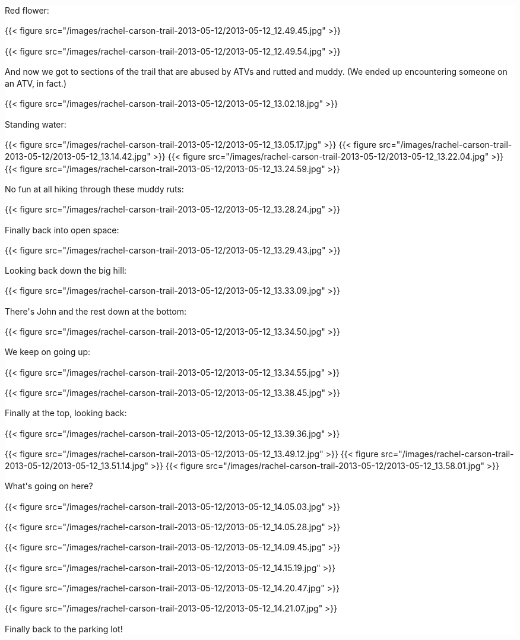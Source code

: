 Red flower:

{{< figure src="/images/rachel-carson-trail-2013-05-12/2013-05-12_12.49.45.jpg" >}}

{{< figure src="/images/rachel-carson-trail-2013-05-12/2013-05-12_12.49.54.jpg" >}}

And now we got to sections of the trail that are abused by ATVs and rutted and muddy. (We ended up encountering someone on an ATV, in fact.)

{{< figure src="/images/rachel-carson-trail-2013-05-12/2013-05-12_13.02.18.jpg" >}}

Standing water:

{{< figure src="/images/rachel-carson-trail-2013-05-12/2013-05-12_13.05.17.jpg" >}}
{{< figure src="/images/rachel-carson-trail-2013-05-12/2013-05-12_13.14.42.jpg" >}}
{{< figure src="/images/rachel-carson-trail-2013-05-12/2013-05-12_13.22.04.jpg" >}}
{{< figure src="/images/rachel-carson-trail-2013-05-12/2013-05-12_13.24.59.jpg" >}}

No fun at all hiking through these muddy ruts:

{{< figure src="/images/rachel-carson-trail-2013-05-12/2013-05-12_13.28.24.jpg" >}}

Finally back into open space:

{{< figure src="/images/rachel-carson-trail-2013-05-12/2013-05-12_13.29.43.jpg" >}}

Looking back down the big hill:

{{< figure src="/images/rachel-carson-trail-2013-05-12/2013-05-12_13.33.09.jpg" >}}

There's John and the rest down at the bottom:

{{< figure src="/images/rachel-carson-trail-2013-05-12/2013-05-12_13.34.50.jpg" >}}

We keep on going up:

{{< figure src="/images/rachel-carson-trail-2013-05-12/2013-05-12_13.34.55.jpg" >}}

{{< figure src="/images/rachel-carson-trail-2013-05-12/2013-05-12_13.38.45.jpg" >}}

Finally at the top, looking back:

{{< figure src="/images/rachel-carson-trail-2013-05-12/2013-05-12_13.39.36.jpg" >}}

{{< figure src="/images/rachel-carson-trail-2013-05-12/2013-05-12_13.49.12.jpg" >}}
{{< figure src="/images/rachel-carson-trail-2013-05-12/2013-05-12_13.51.14.jpg" >}}
{{< figure src="/images/rachel-carson-trail-2013-05-12/2013-05-12_13.58.01.jpg" >}}

What's going on here?

{{< figure src="/images/rachel-carson-trail-2013-05-12/2013-05-12_14.05.03.jpg" >}}

{{< figure src="/images/rachel-carson-trail-2013-05-12/2013-05-12_14.05.28.jpg" >}}

{{< figure src="/images/rachel-carson-trail-2013-05-12/2013-05-12_14.09.45.jpg" >}}

{{< figure src="/images/rachel-carson-trail-2013-05-12/2013-05-12_14.15.19.jpg" >}}

{{< figure src="/images/rachel-carson-trail-2013-05-12/2013-05-12_14.20.47.jpg" >}}

{{< figure src="/images/rachel-carson-trail-2013-05-12/2013-05-12_14.21.07.jpg" >}}

Finally back to the parking lot!
